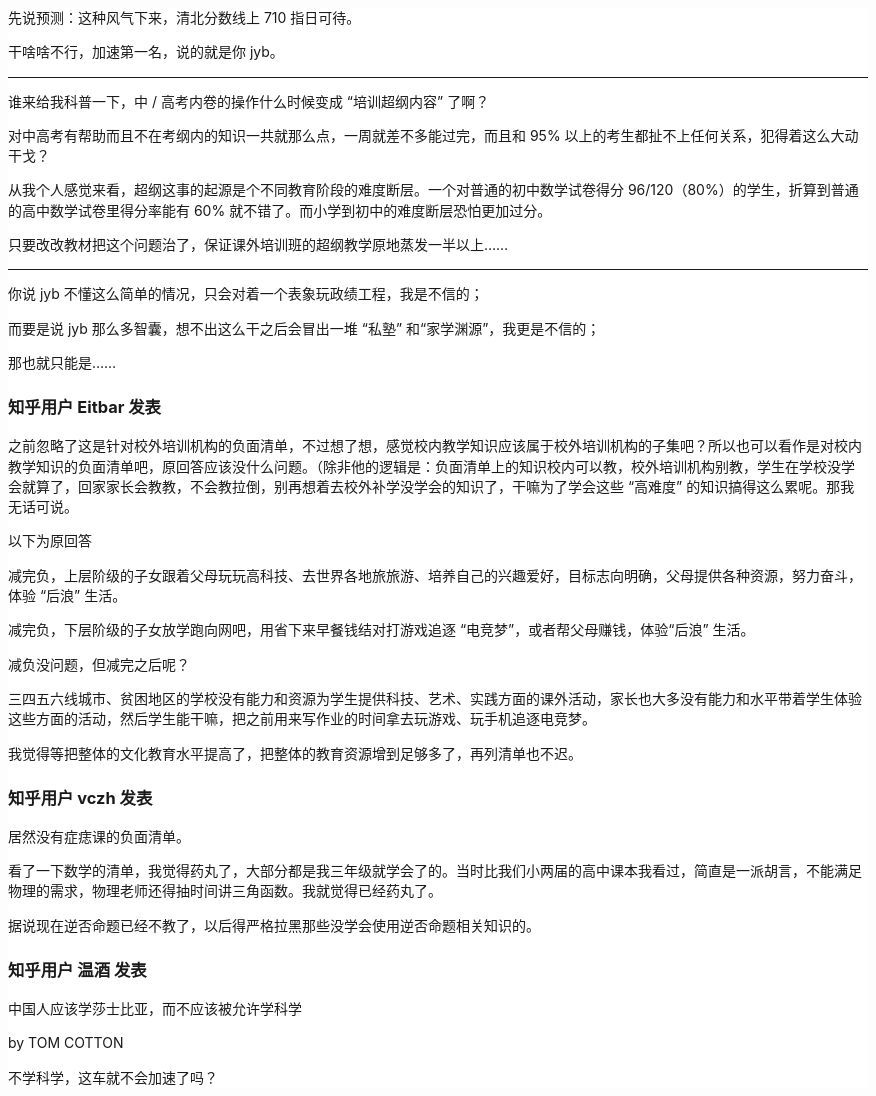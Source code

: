 先说预测：这种风气下来，清北分数线上 710 指日可待。

干啥啥不行，加速第一名，说的就是你 jyb。

* * *

谁来给我科普一下，中 / 高考内卷的操作什么时候变成 “培训超纲内容” 了啊？

对中高考有帮助而且不在考纲内的知识一共就那么点，一周就差不多能过完，而且和 95% 以上的考生都扯不上任何关系，犯得着这么大动干戈？

从我个人感觉来看，超纲这事的起源是个不同教育阶段的难度断层。一个对普通的初中数学试卷得分 96/120（80%）的学生，折算到普通的高中数学试卷里得分率能有 60% 就不错了。而小学到初中的难度断层恐怕更加过分。

只要改改教材把这个问题治了，保证课外培训班的超纲教学原地蒸发一半以上……

* * *

你说 jyb 不懂这么简单的情况，只会对着一个表象玩政绩工程，我是不信的；

而要是说 jyb 那么多智囊，想不出这么干之后会冒出一堆 “私塾” 和“家学渊源”，我更是不信的；

那也就只能是……
    
    
    
    
### 知乎用户 Eitbar 发表
    
之前忽略了这是针对校外培训机构的负面清单，不过想了想，感觉校内教学知识应该属于校外培训机构的子集吧？所以也可以看作是对校内教学知识的负面清单吧，原回答应该没什么问题。（除非他的逻辑是：负面清单上的知识校内可以教，校外培训机构别教，学生在学校没学会就算了，回家家长会教教，不会教拉倒，别再想着去校外补学没学会的知识了，干嘛为了学会这些 “高难度” 的知识搞得这么累呢。那我无话可说。

以下为原回答

减完负，上层阶级的子女跟着父母玩玩高科技、去世界各地旅旅游、培养自己的兴趣爱好，目标志向明确，父母提供各种资源，努力奋斗，体验 “后浪” 生活。

减完负，下层阶级的子女放学跑向网吧，用省下来早餐钱结对打游戏追逐 “电竞梦”，或者帮父母赚钱，体验“后浪” 生活。

减负没问题，但减完之后呢？

三四五六线城市、贫困地区的学校没有能力和资源为学生提供科技、艺术、实践方面的课外活动，家长也大多没有能力和水平带着学生体验这些方面的活动，然后学生能干嘛，把之前用来写作业的时间拿去玩游戏、玩手机追逐电竞梦。

我觉得等把整体的文化教育水平提高了，把整体的教育资源增到足够多了，再列清单也不迟。
    
    
    
    
### 知乎用户 vczh 发表
    
居然没有症痣课的负面清单。

看了一下数学的清单，我觉得药丸了，大部分都是我三年级就学会了的。当时比我们小两届的高中课本我看过，简直是一派胡言，不能满足物理的需求，物理老师还得抽时间讲三角函数。我就觉得已经药丸了。

据说现在逆否命题已经不教了，以后得严格拉黑那些没学会使用逆否命题相关知识的。
    
    
    
    
### 知乎用户 温酒 发表
    
中国人应该学莎士比亚，而不应该被允许学科学

by TOM COTTON

不学科学，这车就不会加速了吗？
    